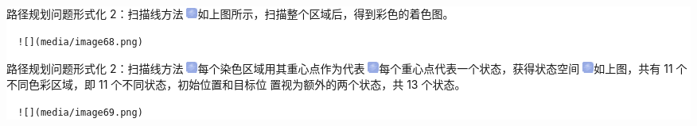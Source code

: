路径规划问题形式化 2：扫描线方法
  ![](media/image6.png)如上图所示，扫描整个区域后，得到彩色的着色图。


      ![](media/image68.png)

路径规划问题形式化  2：扫描线方法
  ![](media/image7.png)每个染色区域用其重心点作为代表
  ![](media/image7.png)每个重心点代表一个状态，获得状态空间
  ![](media/image7.png)如上图，共有 11 个不同色彩区域，即 11 个不同状态，初始位置和目标位
  置视为额外的两个状态，共 13 个状态。


      ![](media/image69.png)
